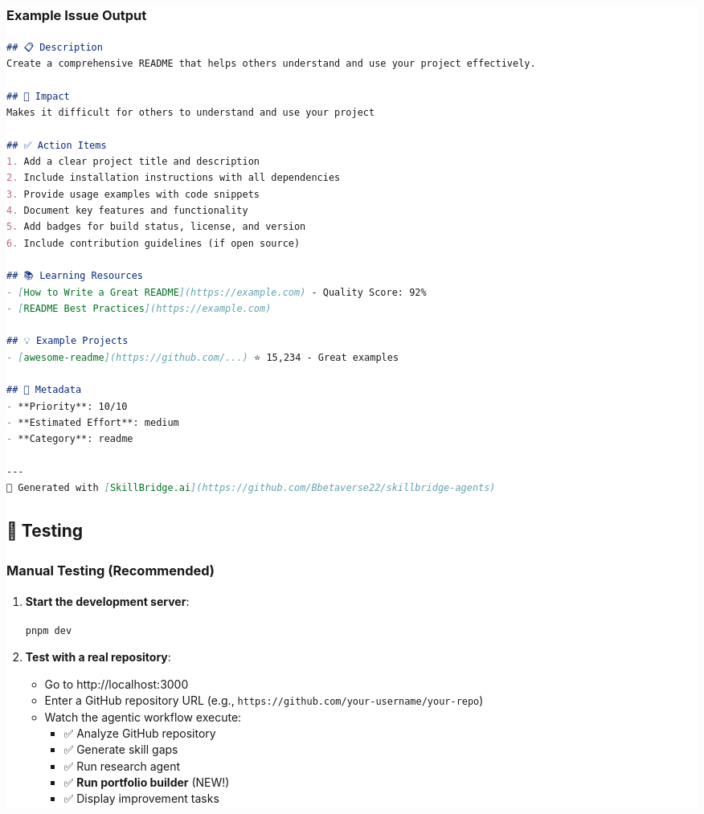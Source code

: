 ### Example Issue Output

```markdown
## 📋 Description
Create a comprehensive README that helps others understand and use your project effectively.

## 🎯 Impact
Makes it difficult for others to understand and use your project

## ✅ Action Items
1. Add a clear project title and description
2. Include installation instructions with all dependencies
3. Provide usage examples with code snippets
4. Document key features and functionality
5. Add badges for build status, license, and version
6. Include contribution guidelines (if open source)

## 📚 Learning Resources
- [How to Write a Great README](https://example.com) - Quality Score: 92%
- [README Best Practices](https://example.com)

## 💡 Example Projects
- [awesome-readme](https://github.com/...) ⭐ 15,234 - Great examples

## 🔖 Metadata
- **Priority**: 10/10
- **Estimated Effort**: medium
- **Category**: readme

---
🤖 Generated with [SkillBridge.ai](https://github.com/Bbetaverse22/skillbridge-agents)
```

## 🧪 Testing

### Manual Testing (Recommended)

1. **Start the development server**:
   ```bash
   pnpm dev
   ```

2. **Test with a real repository**:
   - Go to http://localhost:3000
   - Enter a GitHub repository URL (e.g., `https://github.com/your-username/your-repo`)
   - Watch the agentic workflow execute:
     - ✅ Analyze GitHub repository
     - ✅ Generate skill gaps
     - ✅ Run research agent
     - ✅ **Run portfolio builder** (NEW!)
     - ✅ Display improvement tasks
